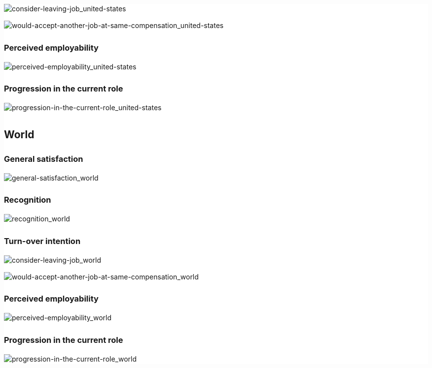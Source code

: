 ![consider-leaving-job_united-states](/international-survey-analysis/fig/consider-leaving-job_united-states.svg)

![would-accept-another-job-at-same-compensation_united-states](/international-survey-analysis/fig/would-accept-another-job-at-same-compensation_united-states.svg)

### Perceived employability

![perceived-employability_united-states](/international-survey-analysis/fig/perceived-employability_united-states.svg)

### Progression in the current role

![progression-in-the-current-role_united-states](/international-survey-analysis/fig/progression-in-the-current-role_united-states.svg)


## World

### General satisfaction

![general-satisfaction_world](/international-survey-analysis/fig/general-satisfaction_world.svg)

### Recognition

![recognition_world](/international-survey-analysis/fig/recognition_world.svg)

### Turn-over intention

![consider-leaving-job_world](/international-survey-analysis/fig/consider-leaving-job_world.svg)

![would-accept-another-job-at-same-compensation_world](/international-survey-analysis/fig/would-accept-another-job-at-same-compensation_world.svg)

### Perceived employability

![perceived-employability_world](/international-survey-analysis/fig/perceived-employability_world.svg)

### Progression in the current role

![progression-in-the-current-role_world](/international-survey-analysis/fig/progression-in-the-current-role_world.svg)

